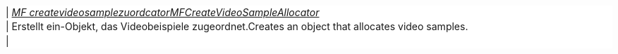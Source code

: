 | [<span data-ttu-id="e7b68-396">*MF createvideosamplezuordcator*</span><span class="sxs-lookup"><span data-stu-id="e7b68-396">*MFCreateVideoSampleAllocator*</span></span>](/windows/desktop/api/evr/nc-evr-mfcreatevideosampleallocator)<br/>                                   | <span data-ttu-id="e7b68-397">Erstellt ein-Objekt, das Videobeispiele zugeordnet.</span><span class="sxs-lookup"><span data-stu-id="e7b68-397">Creates an object that allocates video samples.</span></span><br/>                                                                                                                                                                                                                                              |
